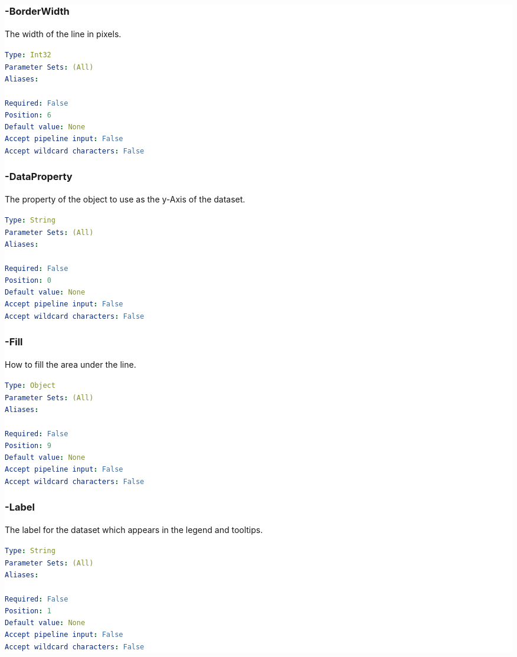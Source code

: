### -BorderWidth
The width of the line in pixels.

```yaml
Type: Int32
Parameter Sets: (All)
Aliases:

Required: False
Position: 6
Default value: None
Accept pipeline input: False
Accept wildcard characters: False
```

### -DataProperty
The property of the object to use as the y-Axis of the dataset.

```yaml
Type: String
Parameter Sets: (All)
Aliases:

Required: False
Position: 0
Default value: None
Accept pipeline input: False
Accept wildcard characters: False
```

### -Fill
How to fill the area under the line.

```yaml
Type: Object
Parameter Sets: (All)
Aliases:

Required: False
Position: 9
Default value: None
Accept pipeline input: False
Accept wildcard characters: False
```

### -Label
The label for the dataset which appears in the legend and tooltips.

```yaml
Type: String
Parameter Sets: (All)
Aliases:

Required: False
Position: 1
Default value: None
Accept pipeline input: False
Accept wildcard characters: False
```
